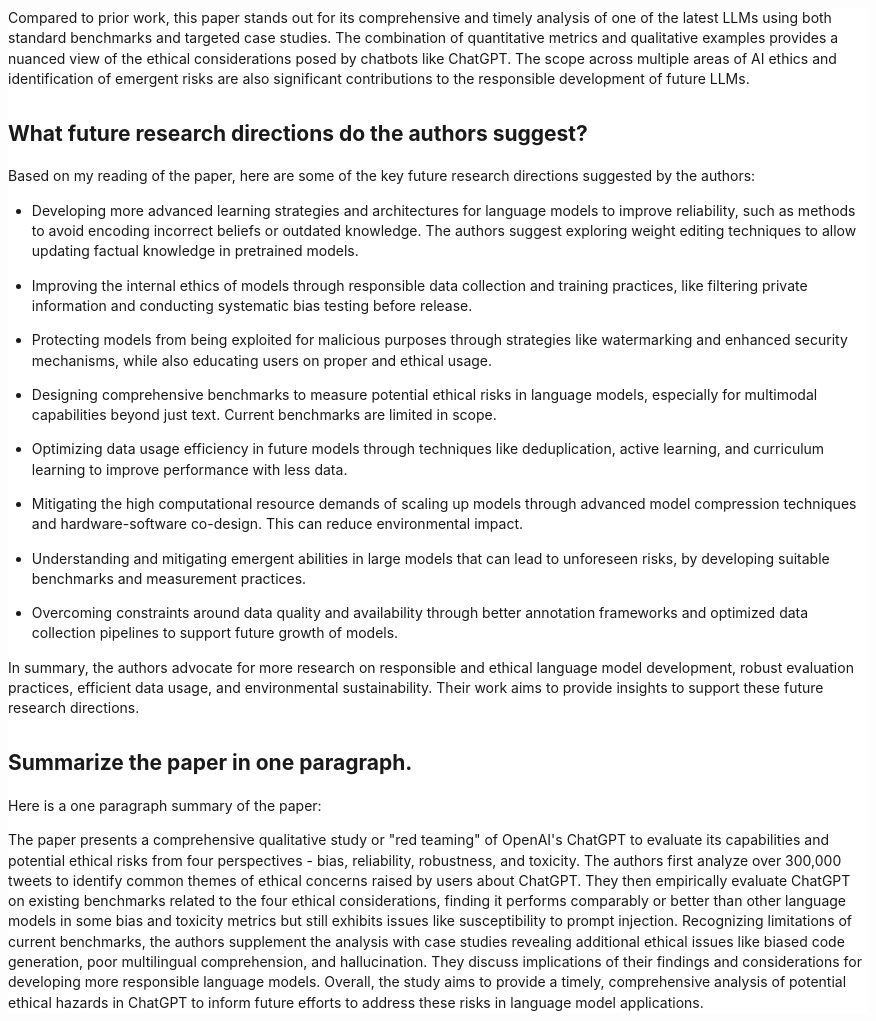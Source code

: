 Compared to prior work, this paper stands out for its comprehensive and timely analysis of one of the latest LLMs using both standard benchmarks and targeted case studies. The combination of quantitative metrics and qualitative examples provides a nuanced view of the ethical considerations posed by chatbots like ChatGPT. The scope across multiple areas of AI ethics and identification of emergent risks are also significant contributions to the responsible development of future LLMs.


## What future research directions do the authors suggest?

 Based on my reading of the paper, here are some of the key future research directions suggested by the authors:

- Developing more advanced learning strategies and architectures for language models to improve reliability, such as methods to avoid encoding incorrect beliefs or outdated knowledge. The authors suggest exploring weight editing techniques to allow updating factual knowledge in pretrained models.

- Improving the internal ethics of models through responsible data collection and training practices, like filtering private information and conducting systematic bias testing before release. 

- Protecting models from being exploited for malicious purposes through strategies like watermarking and enhanced security mechanisms, while also educating users on proper and ethical usage.

- Designing comprehensive benchmarks to measure potential ethical risks in language models, especially for multimodal capabilities beyond just text. Current benchmarks are limited in scope.

- Optimizing data usage efficiency in future models through techniques like deduplication, active learning, and curriculum learning to improve performance with less data.

- Mitigating the high computational resource demands of scaling up models through advanced model compression techniques and hardware-software co-design. This can reduce environmental impact.

- Understanding and mitigating emergent abilities in large models that can lead to unforeseen risks, by developing suitable benchmarks and measurement practices.

- Overcoming constraints around data quality and availability through better annotation frameworks and optimized data collection pipelines to support future growth of models.

In summary, the authors advocate for more research on responsible and ethical language model development, robust evaluation practices, efficient data usage, and environmental sustainability. Their work aims to provide insights to support these future research directions.


## Summarize the paper in one paragraph.

 Here is a one paragraph summary of the paper:

The paper presents a comprehensive qualitative study or "red teaming" of OpenAI's ChatGPT to evaluate its capabilities and potential ethical risks from four perspectives - bias, reliability, robustness, and toxicity. The authors first analyze over 300,000 tweets to identify common themes of ethical concerns raised by users about ChatGPT. They then empirically evaluate ChatGPT on existing benchmarks related to the four ethical considerations, finding it performs comparably or better than other language models in some bias and toxicity metrics but still exhibits issues like susceptibility to prompt injection. Recognizing limitations of current benchmarks, the authors supplement the analysis with case studies revealing additional ethical issues like biased code generation, poor multilingual comprehension, and hallucination. They discuss implications of their findings and considerations for developing more responsible language models. Overall, the study aims to provide a timely, comprehensive analysis of potential ethical hazards in ChatGPT to inform future efforts to address these risks in language model applications.
